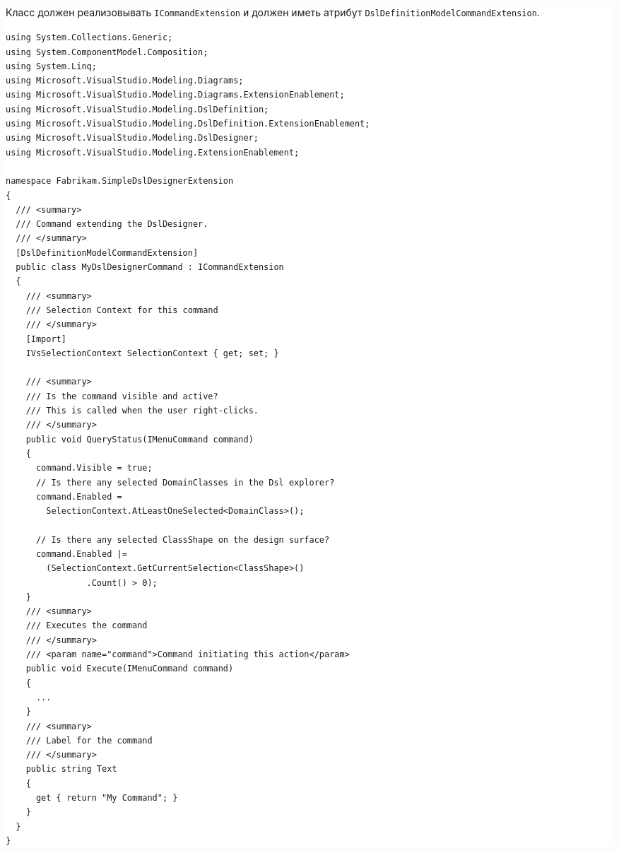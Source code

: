  Класс должен реализовывать `ICommandExtension` и должен иметь атрибут `DslDefinitionModelCommandExtension`.  
  
```  
using System.Collections.Generic;  
using System.ComponentModel.Composition;  
using System.Linq;  
using Microsoft.VisualStudio.Modeling.Diagrams;  
using Microsoft.VisualStudio.Modeling.Diagrams.ExtensionEnablement;  
using Microsoft.VisualStudio.Modeling.DslDefinition;  
using Microsoft.VisualStudio.Modeling.DslDefinition.ExtensionEnablement;  
using Microsoft.VisualStudio.Modeling.DslDesigner;  
using Microsoft.VisualStudio.Modeling.ExtensionEnablement;  
  
namespace Fabrikam.SimpleDslDesignerExtension  
{  
  /// <summary>  
  /// Command extending the DslDesigner.  
  /// </summary>  
  [DslDefinitionModelCommandExtension]   
  public class MyDslDesignerCommand : ICommandExtension  
  {  
    /// <summary>  
    /// Selection Context for this command  
    /// </summary>  
    [Import]  
    IVsSelectionContext SelectionContext { get; set; }  
  
    /// <summary>  
    /// Is the command visible and active?  
    /// This is called when the user right-clicks.  
    /// </summary>  
    public void QueryStatus(IMenuCommand command)  
    {  
      command.Visible = true;  
      // Is there any selected DomainClasses in the Dsl explorer?  
      command.Enabled =   
        SelectionContext.AtLeastOneSelected<DomainClass>();  
  
      // Is there any selected ClassShape on the design surface?  
      command.Enabled |=   
        (SelectionContext.GetCurrentSelection<ClassShape>()  
                .Count() > 0);  
    }  
    /// <summary>  
    /// Executes the command   
    /// </summary>  
    /// <param name="command">Command initiating this action</param>  
    public void Execute(IMenuCommand command)  
    {  
      ...  
    }  
    /// <summary>  
    /// Label for the command  
    /// </summary>  
    public string Text  
    {  
      get { return "My Command"; }  
    }  
  }  
}  
```  
  